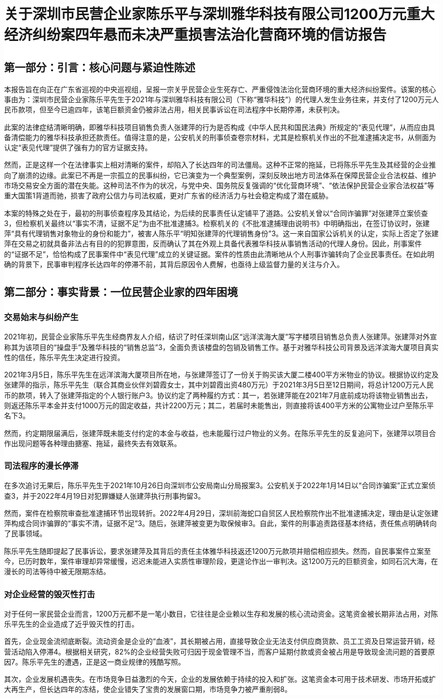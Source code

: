 # 关于深圳市民营企业家陈乐平与深圳雅华科技有限公司1200万元重大经济纠纷案四年悬而未决严重损害法治化营商环境的信访报告

## 第一部分：引言：核心问题与紧迫性陈述

本报告旨在向正在广东省巡视的中央巡视组，呈报一宗关乎民营企业生死存亡、严重侵蚀法治化营商环境的重大经济纠纷案件。该案的核心事由为：深圳市民营企业家陈乐平先生于2021年与深圳雅华科技有限公司（下称“雅华科技”）的代理人发生业务往来，并支付了1200万元人民币款项，但至今已逾四年，该笔巨额资金仍被非法占用，相关民事诉讼在司法程序中长期停滞，未获判决。

此案的法律症结清晰明确，即雅华科技项目销售负责人张建萍的行为是否构成《中华人民共和国民法典》所规定的“表见代理”，从而应由具备清偿能力的雅华科技承担还款责任。值得注意的是，公安机关的刑事侦查卷宗材料，尤其是检察机关作出的不批准逮捕决定书，从侧面为认定“表见代理”提供了强有力的官方证据支持。

然而，正是这样一个在法律事实上相对清晰的案件，却陷入了长达四年的司法僵局。这种不正常的拖延，已将陈乐平先生及其经营的企业推向了崩溃的边缘。此案已不再是一宗孤立的民事纠纷，它已演变为一个典型案例，深刻反映出地方司法体系在保障民营企业合法权益、维护市场交易安全方面的潜在失能。这种司法不作为的状况，与党中央、国务院反复强调的“优化营商环境”、“依法保护民营企业家合法权益”等重大国策1背道而驰，损害了政府公信力与司法权威，更对广东省的经济活力与社会稳定构成了潜在威胁。

本案的特殊之处在于，最初的刑事侦查程序及其结论，为后续的民事责任认定铺平了道路。公安机关曾以“合同诈骗罪”对张建萍立案侦查3，但检察机关最终以“事实不清，证据不足”为由不批准逮捕3。检察机关的《不批准逮捕理由说明书》中明确指出，在签订协议时，张建萍“具有代理销售对象物业的身份和能力”，被害人陈乐平“明知张建萍的代理销售身份”3。这一来自国家公诉机关的认定，实际上否定了张建萍在交易之初就具备非法占有目的的犯罪意图，反而确认了其在外观上具备代表雅华科技从事销售活动的代理人身份。因此，刑事案件的“证据不足”，恰恰构成了民事案件中“表见代理”成立的关键证据。案件的性质由此清晰地从个人刑事诈骗转向了企业民事责任。在如此明确的背景下，民事审判程序长达四年的停滞不前，其背后原因令人费解，也亟待上级监督力量的关注与介入。

## 第二部分：事实背景：一位民营企业家的四年困境

### 交易始末与纠纷产生

2021年初，民营企业家陈乐平先生经商界友人介绍，结识了时任深圳南山区“远洋滨海大厦”写字楼项目销售总负责人张建萍。张建萍对外宣称其为该项目的“操盘手”及雅华科技的“销售总监”3，全面负责该楼盘的包销及销售工作。基于对雅华科技公司背景及远洋滨海大厦项目真实性的信任，陈乐平先生决定进行投资。

2021年3月5日，陈乐平先生在远洋滨海大厦项目所在地，与张建萍签订了一份关于购买该大厦二楼400平方米物业的协议。根据协议约定及张建萍的指示，陈乐平先生（联合其商业伙伴刘碧霞女士，其中刘碧霞出资480万元）于2021年3月5日至12日期间，将总计1200万元人民币的款项，转入了张建萍指定的个人银行账户3。协议约定了两种履约方式：其一，若张建萍能在2021年7月底前成功将该物业销售出去，则返还陈乐平本金并支付1000万元的固定收益，共计2200万元；其二，若届时未能售出，则直接将该400平方米的公寓物业过户至陈乐平名下3。

然而，约定期限届满后，张建萍既未能支付约定的本金与收益，也未能履行过户物业的义务。在陈乐平先生的反复追问下，张建萍以项目合作出现问题等各种理由搪塞、拖延，最终失去有效联系。

### 司法程序的漫长停滞

在多次追讨无果后，陈乐平先生于2021年10月26日向深圳市公安局南山分局报案3。公安机关于2022年1月14日以“合同诈骗案”正式立案侦查3，并于2022年4月19日对犯罪嫌疑人张建萍执行刑事拘留3。

然而，案件在检察院审查批准逮捕环节出现转折。2022年4月29日，深圳前海蛇口自贸区人民检察院作出不批准逮捕决定，理由是认定张建萍构成合同诈骗罪的“事实不清，证据不足”3。随后，张建萍被变更为取保候审3。自此，案件的刑事追责路径基本终结，责任焦点明确转向了民事领域。

陈乐平先生随即提起了民事诉讼，要求张建萍及其背后的责任主体雅华科技返还1200万元款项并赔偿相应损失。然而，自民事案件立案至今，已历时数年，案件审理却异常缓慢，迟迟未能进入实质性审理阶段，更遑论作出一审判决。这1200万元的巨额资金，如同石沉大海，在漫长的司法等待中被无限期冻结。

### 对企业经营的毁灭性打击

对于任何一家民营企业而言，1200万元都不是一笔小数目，它往往是企业赖以生存和发展的核心流动资金。这笔资金被长期非法占用，对陈乐平先生的企业造成了近乎毁灭性的打击。

首先，企业现金流彻底断裂。流动资金是企业的“血液”，其长期被占用，直接导致企业无法支付供应商货款、员工工资及日常运营开销，经营活动陷入停滞4。根据相关研究，82%的企业经营失败可归因于现金管理不当，而客户延期付款或资金被占用是导致现金流问题的首要原因7。陈乐平先生的遭遇，正是这一商业规律的残酷写照。

其次，企业发展机遇丧失。在市场竞争日益激烈的今天，企业的发展依赖于持续的投入和扩张。这笔资金本可用于技术研发、市场开拓或扩大再生产，但长达四年的冻结，使企业错失了宝贵的发展窗口期，市场竞争力被严重削弱8。
